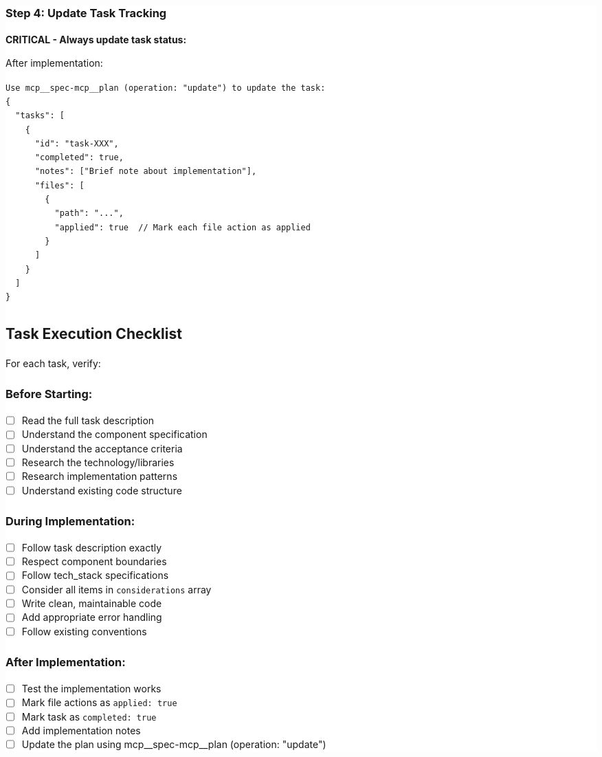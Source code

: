 ### Step 4: Update Task Tracking

**CRITICAL - Always update task status:**

After implementation:
```
Use mcp__spec-mcp__plan (operation: "update") to update the task:
{
  "tasks": [
    {
      "id": "task-XXX",
      "completed": true,
      "notes": ["Brief note about implementation"],
      "files": [
        {
          "path": "...",
          "applied": true  // Mark each file action as applied
        }
      ]
    }
  ]
}
```

## Task Execution Checklist

For each task, verify:

### Before Starting:
- [ ] Read the full task description
- [ ] Understand the component specification
- [ ] Understand the acceptance criteria
- [ ] Research the technology/libraries
- [ ] Research implementation patterns
- [ ] Understand existing code structure

### During Implementation:
- [ ] Follow task description exactly
- [ ] Respect component boundaries
- [ ] Follow tech_stack specifications
- [ ] Consider all items in `considerations` array
- [ ] Write clean, maintainable code
- [ ] Add appropriate error handling
- [ ] Follow existing conventions

### After Implementation:
- [ ] Test the implementation works
- [ ] Mark file actions as `applied: true`
- [ ] Mark task as `completed: true`
- [ ] Add implementation notes
- [ ] Update the plan using mcp__spec-mcp__plan (operation: "update")
